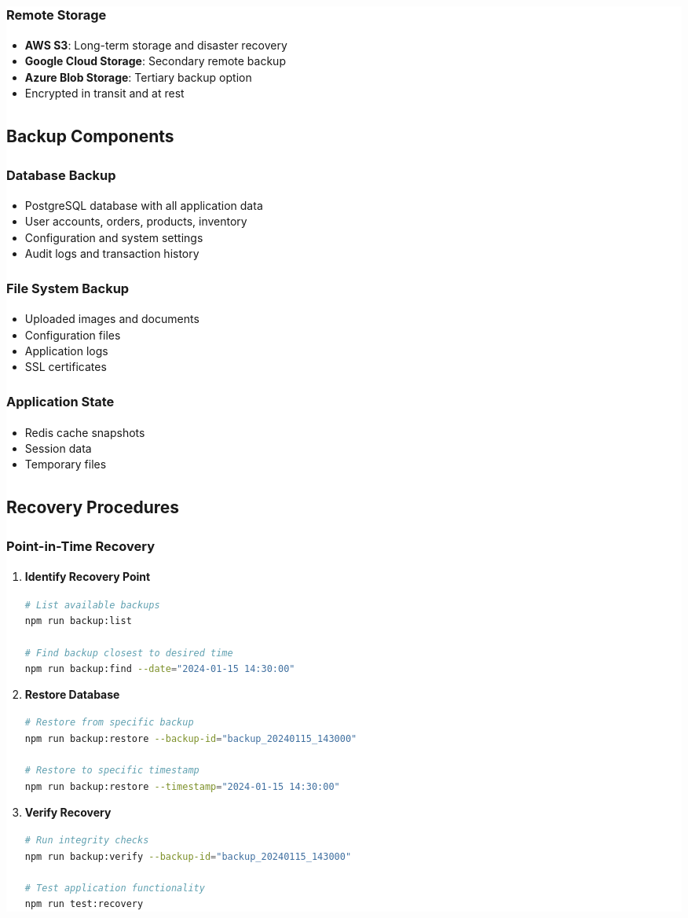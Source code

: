 ### Remote Storage
- **AWS S3**: Long-term storage and disaster recovery
- **Google Cloud Storage**: Secondary remote backup
- **Azure Blob Storage**: Tertiary backup option
- Encrypted in transit and at rest

## Backup Components

### Database Backup
- PostgreSQL database with all application data
- User accounts, orders, products, inventory
- Configuration and system settings
- Audit logs and transaction history

### File System Backup
- Uploaded images and documents
- Configuration files
- Application logs
- SSL certificates

### Application State
- Redis cache snapshots
- Session data
- Temporary files

## Recovery Procedures

### Point-in-Time Recovery

1. **Identify Recovery Point**
   ```bash
   # List available backups
   npm run backup:list
   
   # Find backup closest to desired time
   npm run backup:find --date="2024-01-15 14:30:00"
   ```

2. **Restore Database**
   ```bash
   # Restore from specific backup
   npm run backup:restore --backup-id="backup_20240115_143000"
   
   # Restore to specific timestamp
   npm run backup:restore --timestamp="2024-01-15 14:30:00"
   ```

3. **Verify Recovery**
   ```bash
   # Run integrity checks
   npm run backup:verify --backup-id="backup_20240115_143000"
   
   # Test application functionality
   npm run test:recovery
   ```
